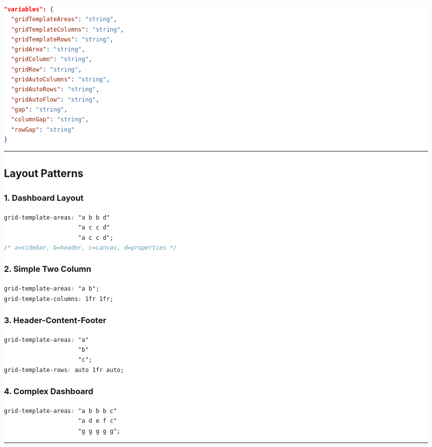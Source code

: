 ```json
"variables": {
  "gridTemplateAreas": "string",
  "gridTemplateColumns": "string", 
  "gridTemplateRows": "string",
  "gridArea": "string",
  "gridColumn": "string",
  "gridRow": "string",
  "gridAutoColumns": "string",
  "gridAutoRows": "string",
  "gridAutoFlow": "string",
  "gap": "string",
  "columnGap": "string",
  "rowGap": "string"
}
```

---

## Layout Patterns

### 1. Dashboard Layout
```css
grid-template-areas: "a b b d"
                     "a c c d"
                     "a c c d";
/* a=sidebar, b=header, c=canvas, d=properties */
```

### 2. Simple Two Column
```css
grid-template-areas: "a b";
grid-template-columns: 1fr 1fr;
```

### 3. Header-Content-Footer
```css
grid-template-areas: "a"
                     "b"
                     "c";
grid-template-rows: auto 1fr auto;
```

### 4. Complex Dashboard
```css
grid-template-areas: "a b b b c"
                     "a d e f c"
                     "g g g g g";
```

---

